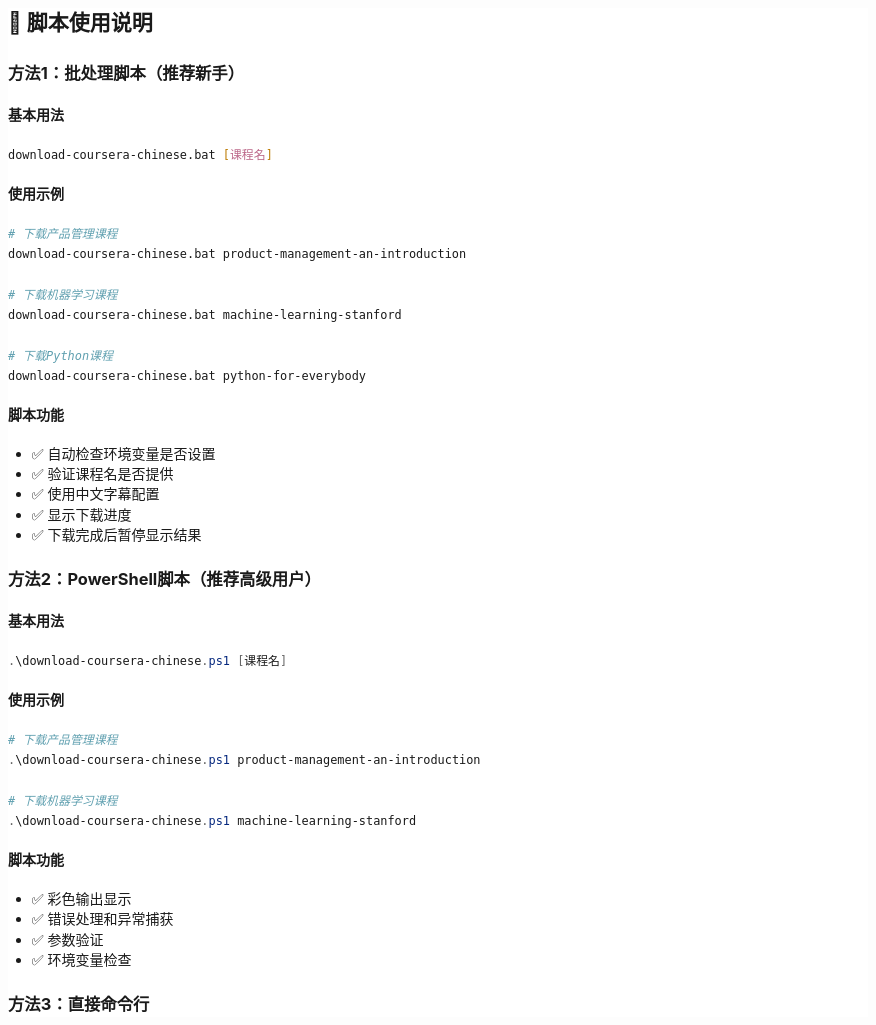 ## 🚀 脚本使用说明

### 方法1：批处理脚本（推荐新手）

#### 基本用法
```bash
download-coursera-chinese.bat [课程名]
```

#### 使用示例
```bash
# 下载产品管理课程
download-coursera-chinese.bat product-management-an-introduction

# 下载机器学习课程
download-coursera-chinese.bat machine-learning-stanford

# 下载Python课程
download-coursera-chinese.bat python-for-everybody
```

#### 脚本功能
- ✅ 自动检查环境变量是否设置
- ✅ 验证课程名是否提供
- ✅ 使用中文字幕配置
- ✅ 显示下载进度
- ✅ 下载完成后暂停显示结果

### 方法2：PowerShell脚本（推荐高级用户）

#### 基本用法
```powershell
.\download-coursera-chinese.ps1 [课程名]
```

#### 使用示例
```powershell
# 下载产品管理课程
.\download-coursera-chinese.ps1 product-management-an-introduction

# 下载机器学习课程
.\download-coursera-chinese.ps1 machine-learning-stanford
```

#### 脚本功能
- ✅ 彩色输出显示
- ✅ 错误处理和异常捕获
- ✅ 参数验证
- ✅ 环境变量检查

### 方法3：直接命令行
